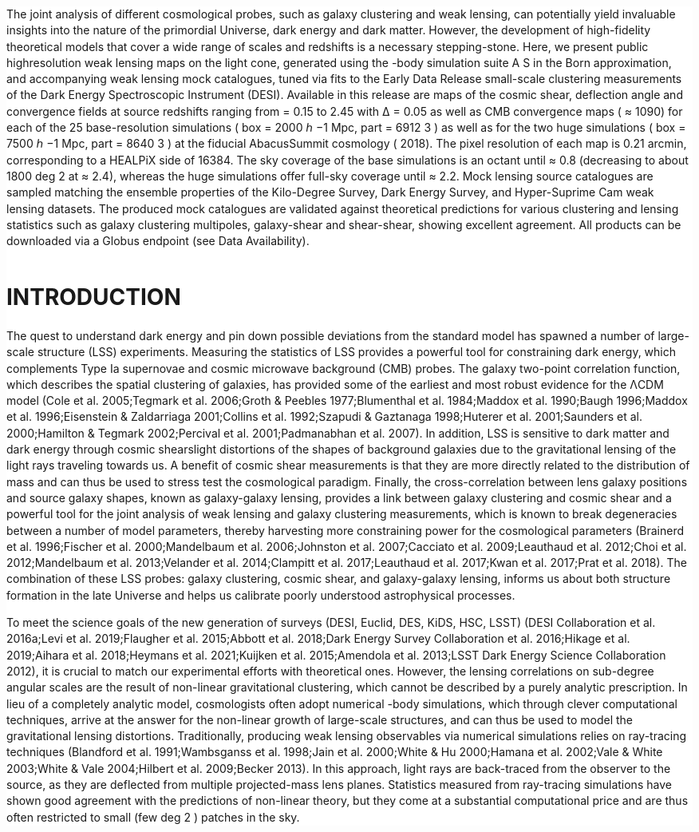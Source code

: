 The joint analysis of different cosmological probes, such as galaxy clustering and weak lensing, can potentially yield invaluable insights into the nature of the primordial Universe, dark energy and dark matter. However, the development of high-fidelity theoretical models that cover a wide range of scales and redshifts is a necessary stepping-stone. Here, we present public highresolution weak lensing maps on the light cone, generated using the -body simulation suite A S in the Born approximation, and accompanying weak lensing mock catalogues, tuned via fits to the Early Data Release small-scale clustering measurements of the Dark Energy Spectroscopic Instrument (DESI). Available in this release are maps of the cosmic shear, deflection angle and convergence fields at source redshifts ranging from = 0.15 to 2.45 with Δ = 0.05 as well as CMB convergence maps ( ≈ 1090) for each of the 25 base-resolution simulations ( box = 2000 ℎ −1 Mpc, part = 6912 3 ) as well as for the two huge simulations ( box = 7500 ℎ −1 Mpc, part = 8640 3 ) at the fiducial AbacusSummit cosmology ( 2018). The pixel resolution of each map is 0.21 arcmin, corresponding to a HEALPiX side of 16384. The sky coverage of the base simulations is an octant until ≈ 0.8 (decreasing to about 1800 deg 2 at ≈ 2.4), whereas the huge simulations offer full-sky coverage until ≈ 2.2. Mock lensing source catalogues are sampled matching the ensemble properties of the Kilo-Degree Survey, Dark Energy Survey, and Hyper-Suprime Cam weak lensing datasets. The produced mock catalogues are validated against theoretical predictions for various clustering and lensing statistics such as galaxy clustering multipoles, galaxy-shear and shear-shear, showing excellent agreement. All products can be downloaded via a Globus endpoint (see Data Availability).

# INTRODUCTION

The quest to understand dark energy and pin down possible deviations from the standard model has spawned a number of large-scale structure (LSS) experiments. Measuring the statistics of LSS provides a powerful tool for constraining dark energy, which complements Type Ia supernovae and cosmic microwave background (CMB) probes. The galaxy two-point correlation function, which describes the spatial clustering of galaxies, has provided some of the earliest and most robust evidence for the ΛCDM model (Cole et al. 2005;Tegmark et al. 2006;Groth & Peebles 1977;Blumenthal et al. 1984;Maddox et al. 1990;Baugh 1996;Maddox et al. 1996;Eisenstein & Zaldarriaga 2001;Collins et al. 1992;Szapudi & Gaztanaga 1998;Huterer et al. 2001;Saunders et al. 2000;Hamilton & Tegmark 2002;Percival et al. 2001;Padmanabhan et al. 2007). In addition, LSS is sensitive to dark matter and dark energy through cosmic shearslight distortions of the shapes of background galaxies due to the gravitational lensing of the light rays traveling towards us. A benefit of cosmic shear measurements is that they are more directly related to the distribution of mass and can thus be used to stress test the cosmological paradigm. Finally, the cross-correlation between lens galaxy positions and source galaxy shapes, known as galaxy-galaxy lensing, provides a link between galaxy clustering and cosmic shear and a powerful tool for the joint analysis of weak lensing and galaxy clustering measurements, which is known to break degeneracies between a number of model parameters, thereby harvesting more constraining power for the cosmological parameters (Brainerd et al. 1996;Fischer et al. 2000;Mandelbaum et al. 2006;Johnston et al. 2007;Cacciato et al. 2009;Leauthaud et al. 2012;Choi et al. 2012;Mandelbaum et al. 2013;Velander et al. 2014;Clampitt et al. 2017;Leauthaud et al. 2017;Kwan et al. 2017;Prat et al. 2018). The combination of these LSS probes: galaxy clustering, cosmic shear, and galaxy-galaxy lensing, informs us about both structure formation in the late Universe and helps us calibrate poorly understood astrophysical processes.

To meet the science goals of the new generation of surveys (DESI, Euclid, DES, KiDS, HSC, LSST) (DESI Collaboration et al. 2016a;Levi et al. 2019;Flaugher et al. 2015;Abbott et al. 2018;Dark Energy Survey Collaboration et al. 2016;Hikage et al. 2019;Aihara et al. 2018;Heymans et al. 2021;Kuĳken et al. 2015;Amendola et al. 2013;LSST Dark Energy Science Collaboration 2012), it is crucial to match our experimental efforts with theoretical ones. However, the lensing correlations on sub-degree angular scales are the result of non-linear gravitational clustering, which cannot be described by a purely analytic prescription. In lieu of a completely analytic model, cosmologists often adopt numerical -body simulations, which through clever computational techniques, arrive at the answer for the non-linear growth of large-scale structures, and can thus be used to model the gravitational lensing distortions. Traditionally, producing weak lensing observables via numerical simulations relies on ray-tracing techniques (Blandford et al. 1991;Wambsganss et al. 1998;Jain et al. 2000;White & Hu 2000;Hamana et al. 2002;Vale & White 2003;White & Vale 2004;Hilbert et al. 2009;Becker 2013). In this approach, light rays are back-traced from the observer to the source, as they are deflected from multiple projected-mass lens planes. Statistics measured from ray-tracing simulations have shown good agreement with the predictions of non-linear theory, but they come at a substantial computational price and are thus often restricted to small (few deg 2 ) patches in the sky.
